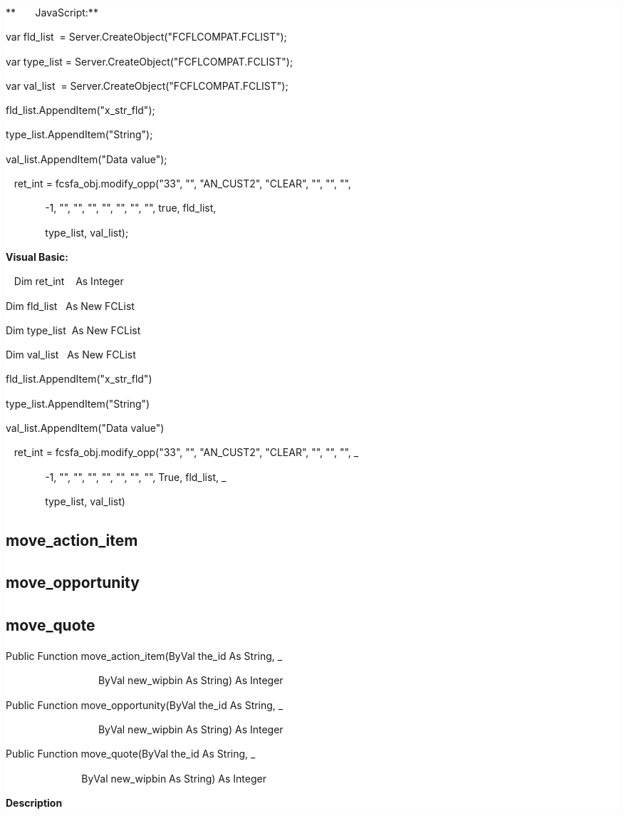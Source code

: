 **       JavaScript:**

var fld_list  = Server.CreateObject("FCFLCOMPAT.FCLIST");

var type_list = Server.CreateObject("FCFLCOMPAT.FCLIST");

var val_list  = Server.CreateObject("FCFLCOMPAT.FCLIST");

fld_list.AppendItem("x_str_fld");

type_list.AppendItem("String");

val_list.AppendItem("Data value");

   ret_int = fcsfa_obj.modify_opp("33", "", "AN_CUST2", "CLEAR", "", "", "",

              -1, "", "", "", "", "", "", "", true, fld_list,

              type_list, val_list);

**Visual Basic:**

   Dim ret_int    As Integer

Dim fld_list   As New FCList

Dim type_list  As New FCList

Dim val_list   As New FCList

fld_list.AppendItem("x_str_fld")

type_list.AppendItem("String")

val_list.AppendItem("Data value")

   ret_int = fcsfa_obj.modify_opp("33", "", "AN_CUST2", "CLEAR", "", "", "", _

              -1, "", "", "", "", "", "", "", True, fld_list, _

              type_list, val_list)

move_action_item
------------------

move_opportunity
----------------

move_quote
----------

Public Function move_action_item(ByVal the_id As String, _

                                 ByVal new_wipbin As String) As Integer

Public Function move_opportunity(ByVal the_id As String, _

                                 ByVal new_wipbin As String) As Integer

Public Function move_quote(ByVal the_id As String, _

                           ByVal new_wipbin As String) As Integer

**Description**
